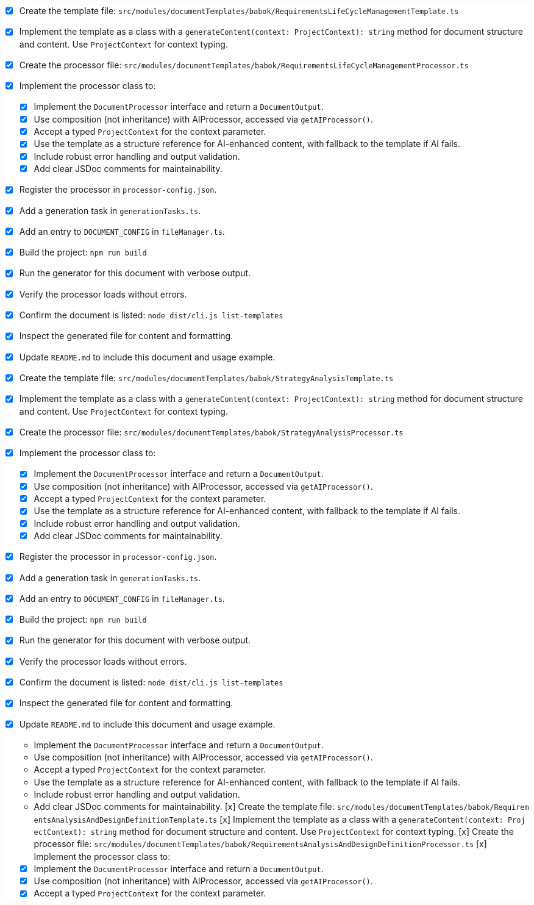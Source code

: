 - [x] Create the template file: `src/modules/documentTemplates/babok/RequirementsLifeCycleManagementTemplate.ts`
- [x] Implement the template as a class with a `generateContent(context: ProjectContext): string` method for document structure and content. Use `ProjectContext` for context typing.
- [x] Create the processor file: `src/modules/documentTemplates/babok/RequirementsLifeCycleManagementProcessor.ts`
- [x] Implement the processor class to:
    - [x] Implement the `DocumentProcessor` interface and return a `DocumentOutput`.
    - [x] Use composition (not inheritance) with AIProcessor, accessed via `getAIProcessor()`.
    - [x] Accept a typed `ProjectContext` for the context parameter.
    - [x] Use the template as a structure reference for AI-enhanced content, with fallback to the template if AI fails.
    - [x] Include robust error handling and output validation.
    - [x] Add clear JSDoc comments for maintainability.
- [x] Register the processor in `processor-config.json`.
- [x] Add a generation task in `generationTasks.ts`.
- [x] Add an entry to `DOCUMENT_CONFIG` in `fileManager.ts`.
- [x] Build the project: `npm run build`
- [x] Run the generator for this document with verbose output.
- [x] Verify the processor loads without errors.
- [x] Confirm the document is listed: `node dist/cli.js list-templates`
- [x] Inspect the generated file for content and formatting.
- [x] Update `README.md` to include this document and usage example.

- [x] Create the template file: `src/modules/documentTemplates/babok/StrategyAnalysisTemplate.ts`
- [x] Implement the template as a class with a `generateContent(context: ProjectContext): string` method for document structure and content. Use `ProjectContext` for context typing.
- [x] Create the processor file: `src/modules/documentTemplates/babok/StrategyAnalysisProcessor.ts`
- [x] Implement the processor class to:
    - [x] Implement the `DocumentProcessor` interface and return a `DocumentOutput`.
    - [x] Use composition (not inheritance) with AIProcessor, accessed via `getAIProcessor()`.
    - [x] Accept a typed `ProjectContext` for the context parameter.
    - [x] Use the template as a structure reference for AI-enhanced content, with fallback to the template if AI fails.
    - [x] Include robust error handling and output validation.
    - [x] Add clear JSDoc comments for maintainability.
- [x] Register the processor in `processor-config.json`.
- [x] Add a generation task in `generationTasks.ts`.
- [x] Add an entry to `DOCUMENT_CONFIG` in `fileManager.ts`.
- [x] Build the project: `npm run build`
- [x] Run the generator for this document with verbose output.
- [x] Verify the processor loads without errors.
- [x] Confirm the document is listed: `node dist/cli.js list-templates`
- [x] Inspect the generated file for content and formatting.
- [x] Update `README.md` to include this document and usage example.

    - Implement the `DocumentProcessor` interface and return a `DocumentOutput`.
    - Use composition (not inheritance) with AIProcessor, accessed via `getAIProcessor()`.
    - Accept a typed `ProjectContext` for the context parameter.
    - Use the template as a structure reference for AI-enhanced content, with fallback to the template if AI fails.
    - Include robust error handling and output validation.
    - Add clear JSDoc comments for maintainability.
 [x] Create the template file: `src/modules/documentTemplates/babok/RequirementsAnalysisAndDesignDefinitionTemplate.ts`
 [x] Implement the template as a class with a `generateContent(context: ProjectContext): string` method for document structure and content. Use `ProjectContext` for context typing.
 [x] Create the processor file: `src/modules/documentTemplates/babok/RequirementsAnalysisAndDesignDefinitionProcessor.ts`
 [x] Implement the processor class to:
    - [x] Implement the `DocumentProcessor` interface and return a `DocumentOutput`.
    - [x] Use composition (not inheritance) with AIProcessor, accessed via `getAIProcessor()`.
    - [x] Accept a typed `ProjectContext` for the context parameter.